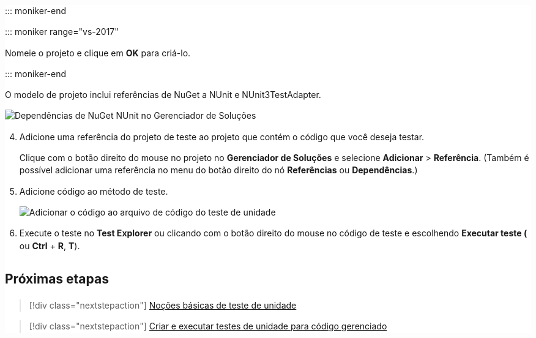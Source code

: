    ::: moniker-end

   ::: moniker range="vs-2017"

   Nomeie o projeto e clique em **OK** para criá-lo.

   ::: moniker-end

   O modelo de projeto inclui referências de NuGet a NUnit e NUnit3TestAdapter.

   ![Dependências de NuGet NUnit no Gerenciador de Soluções](media/vs-2019/nunit-nuget-dependencies.png)

4. Adicione uma referência do projeto de teste ao projeto que contém o código que você deseja testar.

   Clique com o botão direito do mouse no projeto no **Gerenciador de Soluções** e selecione **Adicionar** > **Referência**. (Também é possível adicionar uma referência no menu do botão direito do nó **Referências** ou **Dependências**.)

5. Adicione código ao método de teste.

   ![Adicionar o código ao arquivo de código do teste de unidade](media/vs-2019/unit-test-method.png)

6. Execute o teste no **Test Explorer** ou clicando com o botão direito do mouse no código de teste e escolhendo **Executar teste (** ou **Ctrl**  +  **R**, **T**).

## <a name="next-steps"></a>Próximas etapas

> [!div class="nextstepaction"]
> [Noções básicas de teste de unidade](../test/unit-test-basics.md)

> [!div class="nextstepaction"]
> [Criar e executar testes de unidade para código gerenciado](walkthrough-creating-and-running-unit-tests-for-managed-code.md)
